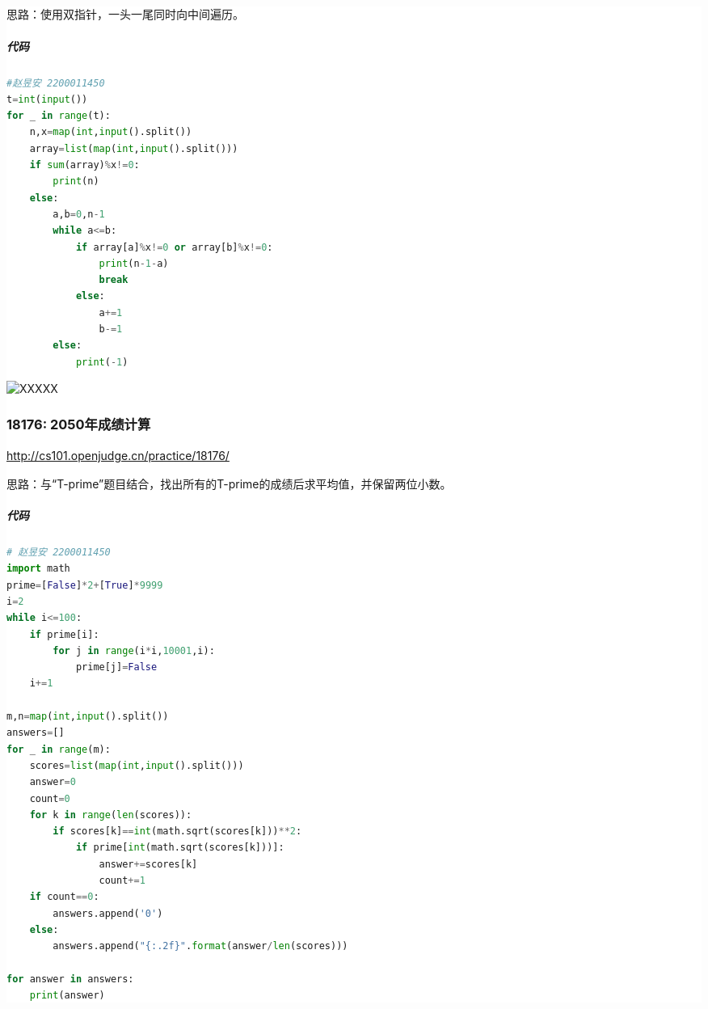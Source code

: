 思路：使用双指针，一头一尾同时向中间遍历。

##### 代码

```python
#赵昱安 2200011450 
t=int(input())
for _ in range(t):
    n,x=map(int,input().split())
    array=list(map(int,input().split()))
    if sum(array)%x!=0:
        print(n)
    else:
        a,b=0,n-1
        while a<=b:
            if array[a]%x!=0 or array[b]%x!=0:
                print(n-1-a)
                break
            else:
                a+=1
                b-=1
        else:
            print(-1)

```

![XXXXX](C:\Users\赵昱安\Desktop\XXXXX.jpg)



### 18176: 2050年成绩计算

http://cs101.openjudge.cn/practice/18176/

思路：与“T-prime”题目结合，找出所有的T-prime的成绩后求平均值，并保留两位小数。

##### 代码

```python
# 赵昱安 2200011450
import math
prime=[False]*2+[True]*9999
i=2
while i<=100:
    if prime[i]:
        for j in range(i*i,10001,i):
            prime[j]=False
    i+=1

m,n=map(int,input().split())
answers=[]
for _ in range(m):
    scores=list(map(int,input().split()))
    answer=0
    count=0
    for k in range(len(scores)):
        if scores[k]==int(math.sqrt(scores[k]))**2:
            if prime[int(math.sqrt(scores[k]))]:
                answer+=scores[k]
                count+=1
    if count==0:
        answers.append('0')
    else:
        answers.append("{:.2f}".format(answer/len(scores)))

for answer in answers:
    print(answer)
```